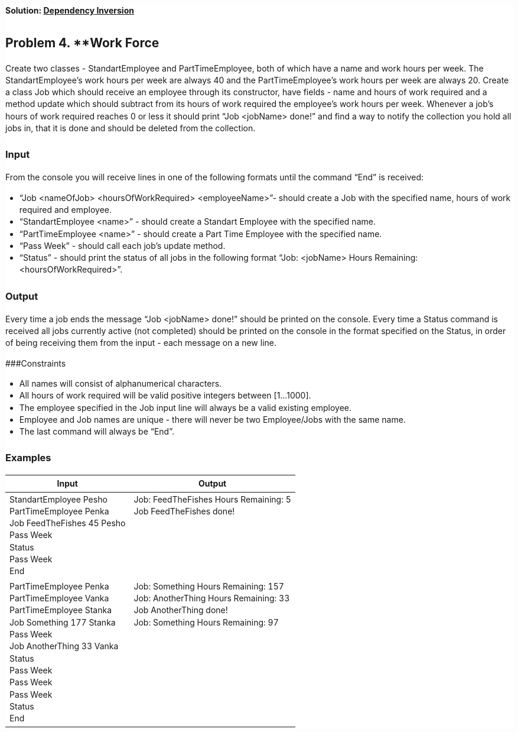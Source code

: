 <p><b>Solution: <a href="./excercises/src/Ex03DependencyInversion">Dependency Inversion</a></b></p>

## Problem 4. \*\*Work Force

Create two classes - StandartEmployee and PartTimeEmployee, both of which have a name and work hours per week. The StandartEmployee’s work hours per week are always 40 and the PartTimeEmployee’s work hours per week are always 20. Create a class Job which should receive an employee through its constructor, have fields - name and hours of work required and a method update which should subtract from its hours of work required the employee’s work hours per week. Whenever a job’s hours of work required reaches 0 or less it should print “Job \<jobName> done!” and find a way to notify the collection you hold all jobs in, that it is done and should be deleted from the collection.

### Input

From the console you will receive lines in one of the following formats until the command “End” is received:

- “Job \<nameOfJob> \<hoursOfWorkRequired> \<employeeName>”- should create a Job with the specified name, hours of work required and employee.
- “StandartEmployee \<name>” - should create a Standart Employee with the specified name.
- “PartTimeEmployee \<name>” - should create a Part Time Employee with the specified name.
- “Pass Week” - should call each job’s update method.
- “Status” - should print the status of all jobs in the following format “Job: \<jobName> Hours Remaining: \<hoursOfWorkRequired>”.

### Output

Every time a job ends the message “Job \<jobName> done!” should be printed on the console. Every time a Status command is received all jobs currently active (not completed) should be printed on the console in the format specified on the Status, in order of being receiving them from the input - each message on a new line.

###Constraints

- All names will consist of alphanumerical characters.
- All hours of work required will be valid positive integers between [1…1000].
- The employee specified in the Job input line will always be a valid existing employee.
- Employee and Job names are unique - there will never be two Employee/Jobs with the same name.
- The last command will always be “End”.

### Examples

<table>
<thead>
<tr>
<th>Input</th>
<th>Output</th>
</tr>
</thead>
<tbody>
<tr>
<td>StandartEmployee Pesho<br>PartTimeEmployee Penka<br>Job FeedTheFishes 45 Pesho<br>Pass Week<br>Status<br>Pass Week<br>End</td>
<td>Job: FeedTheFishes Hours Remaining: 5<br>Job FeedTheFishes done!</td>
</tr>
<tr>
<td>PartTimeEmployee Penka<br>PartTimeEmployee Vanka<br>PartTimeEmployee Stanka<br>Job Something 177 Stanka<br>Pass Week<br>Job AnotherThing 33 Vanka<br>Status<br>Pass Week<br>Pass Week<br>Pass Week<br>Status<br>End</td>
<td>Job: Something Hours Remaining: 157<br>Job: AnotherThing Hours Remaining: 33<br>Job AnotherThing done!<br>Job: Something Hours Remaining: 97</td>
</tr>
</tbody>
</table>
